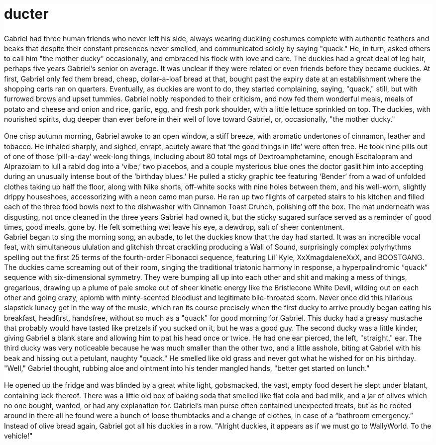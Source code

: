 # ducter

Gabriel had three human friends who never left his side, always wearing duckling costumes complete with authentic feathers and beaks that despite their constant presences never smelled, and communicated solely by saying "quack." He, in turn, asked others to call him "the mother ducky" occasionally, and embraced his flock with love and care. The duckies had a great deal of leg hair, perhaps five years Gabriel’s senior on average. It was unclear if they were related or even friends before they became duckies. At first, Gabriel only fed them bread, cheap, dollar-a-loaf bread at that, bought past the expiry date at an establishment where the shopping carts ran on quarters. Eventually, as duckies are wont to do, they started complaining, saying, "quack," still, but with furrowed brows and upset tummies. Gabriel nobly responded to their criticism, and now fed them wonderful meals, meals of potato and cheese and onion and rice, garlic, egg, and fresh pork shoulder, with a little lettuce sprinkled on top. The duckies, with nourished spirits, dug deeper than ever before in their well of love toward Gabriel, or, occasionally, "the mother ducky." 	

One crisp autumn morning, Gabriel awoke to an open window, a stiff breeze, with aromatic undertones of cinnamon, leather and tobacco. He inhaled sharply, and sighed, enrapt, acutely aware that ‘the good things in life’ were often free. He took nine pills out of one of those ‘pill-a-day’ week-long things, including about 80 total mgs of Dextroamphetamine, enough Escitalopram and Alprazolam to lull a rabid dog into a ‘vibe,’ two placebos, and a couple mysterious blue ones the doctor gaslit him into accepting during an unusually intense bout of the ‘birthday blues.’ He pulled a sticky graphic tee featuring ‘Bender’ from a wad of unfolded clothes taking up half the floor, along with Nike shorts, off-white socks with nine holes between them, and his well-worn, slightly drippy houseshoes, accessorizing with a neon camo man purse. He ran up two flights of carpeted stairs to his kitchen and filled each of the three food bowls next to the dishwasher with Cinnamon Toast Crunch, polishing off the box. The mat underneath was disgusting, not once cleaned in the three years Gabriel had owned it, but the sticky sugared surface served as a reminder of good times, good meals, gone by. He felt something wet leave his eye, a dewdrop, salt of sheer contentment. 	
Gabriel began to sing the morning song, an aubade, to let the duckies know that the day had started. It was an incredible vocal feat, with simultaneous ululation and glitchish throat crackling producing a Wall of Sound, surprisingly complex polyrhythms spelling out the first 25 terms of the fourth-order Fibonacci sequence, featuring Lil’ Kyle, XxXmagdaleneXxX, and BOOSTGANG. The duckies came screaming out of their room, singing the traditional triatonic harmony in response, a hyperpalindromic “quack” sequence with six-dimensional symmetry. They were bumping all up into each other and shit and making a mess of things, gregarious, drawing up a plume of pale smoke out of sheer kinetic energy like the Bristlecone White Devil, wilding out on each other and going crazy, aplomb with minty-scented bloodlust and legitimate bile-throated scorn. Never once did this hilarious slapstick lunacy get in the way of the music, which ran its course precisely when the first ducky to arrive proudly began eating his breakfast, headfirst, handsfree, without so much as a "quack" for good morning for Gabriel. This ducky had a greasy mustache that probably would have tasted like pretzels if you sucked on it, but he was a good guy. The second ducky was a little kinder, giving Gabriel a blank stare and allowing him to pat his head once or twice. He had one ear pierced, the left, "straight," ear. The third ducky was very noticeable because he was much smaller than the other two, and a little asshole, biting at Gabriel with his beak and hissing out a petulant, naughty "quack." He smelled like old grass and never got what he wished for on his birthday. "Well," Gabriel thought, rubbing aloe and ointment into his tender mangled hands, "better get started on lunch."

He opened up the fridge and was blinded by a great white light, gobsmacked, the vast, empty food desert he slept under blatant, containing lack thereof. There was a little old box of baking soda that smelled like flat cola and bad milk, and a jar of olives which no one bought, wanted, or had any explanation for. Gabriel’s man purse often contained unexpected treats, but as he rooted around in there all he found were a bunch of loose thumbtacks and a change of clothes, in case of a “bathroom emergency.” Instead of olive bread again, Gabriel got all his duckies in a row. "Alright duckies, it appears as if we must go to WallyWorld. To the vehicle!" 
